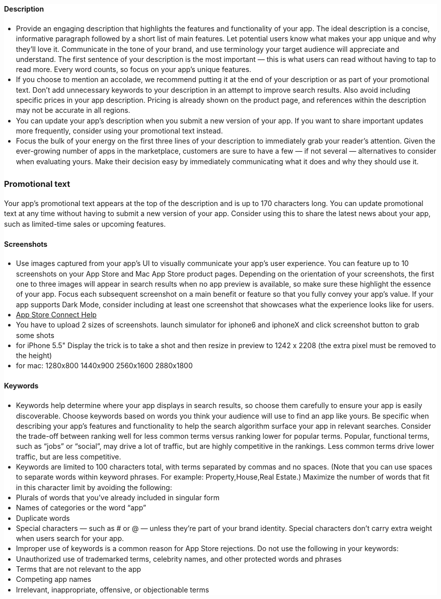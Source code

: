 #### Description
- Provide an engaging description that highlights the features and functionality of your app. The ideal description is a concise, informative paragraph followed by a short list of main features. Let potential users know what makes your app unique and why they’ll love it. Communicate in the tone of your brand, and use terminology your target audience will appreciate and understand. The first sentence of your description is the most important — this is what users can read without having to tap to read more. Every word counts, so focus on your app’s unique features.
- If you choose to mention an accolade, we recommend putting it at the end of your description or as part of your promotional text. Don’t add unnecessary keywords to your description in an attempt to improve search results. Also avoid including specific prices in your app description. Pricing is already shown on the product page, and references within the description may not be accurate in all regions.
- You can update your app’s description when you submit a new version of your app. If you want to share important updates more frequently, consider using your promotional text instead.
- Focus the bulk of your energy on the first three lines of your description to immediately grab your reader’s attention. Given the ever-growing number of apps in the marketplace, customers are sure to have a few — if not several — alternatives to consider when evaluating yours. Make their decision easy by immediately communicating what it does and why they should use it.

### Promotional text
Your app’s promotional text appears at the top of the description and is up to 170 characters long. You can update promotional text at any time without having to submit a new version of your app. Consider using this to share the latest news about your app, such as limited-time sales or upcoming features.

#### Screenshots
- Use images captured from your app’s UI to visually communicate your app’s user experience. You can feature up to 10 screenshots on your App Store and Mac App Store product pages. Depending on the orientation of your screenshots, the first one to three images will appear in search results when no app preview is available, so make sure these highlight the essence of your app. Focus each subsequent screenshot on a main benefit or feature so that you fully convey your app’s value. If your app supports Dark Mode, consider including at least one screenshot that showcases what the experience looks like for users.
- [App Store Connect Help](https://help.apple.com/app-store-connect/#/devd274dd925)
- You have to upload 2 sizes of screenshots. launch simulator for iphone6 and iphoneX and click screenshot button to grab some shots
- for iPhone 5.5" Display the trick is to take a shot and then resize in preview to 1242 x 2208 (the extra pixel must be removed to the height)
- for mac:  1280x800 1440x900 2560x1600 2880x1800

#### Keywords
- Keywords help determine where your app displays in search results, so choose them carefully to ensure your app is easily discoverable. Choose keywords based on words you think your audience will use to find an app like yours. Be specific when describing your app’s features and functionality to help the search algorithm surface your app in relevant searches. Consider the trade-off between ranking well for less common terms versus ranking lower for popular terms. Popular, functional terms, such as “jobs” or “social”, may drive a lot of traffic, but are highly competitive in the rankings. Less common terms drive lower traffic, but are less competitive.
- Keywords are limited to 100 characters total, with terms separated by commas and no spaces. (Note that you can use spaces to separate words within keyword phrases. For example: Property,House,Real Estate.) Maximize the number of words that fit in this character limit by avoiding the following:
- Plurals of words that you’ve already included in singular form
- Names of categories or the word “app”
- Duplicate words
- Special characters — such as # or @ — unless they’re part of your brand identity. Special characters don’t carry extra weight when users search for your app.
- Improper use of keywords is a common reason for App Store rejections. Do not use the following in your keywords:
- Unauthorized use of trademarked terms, celebrity names, and other protected words and phrases
- Terms that are not relevant to the app
- Competing app names
- Irrelevant, inappropriate, offensive, or objectionable terms